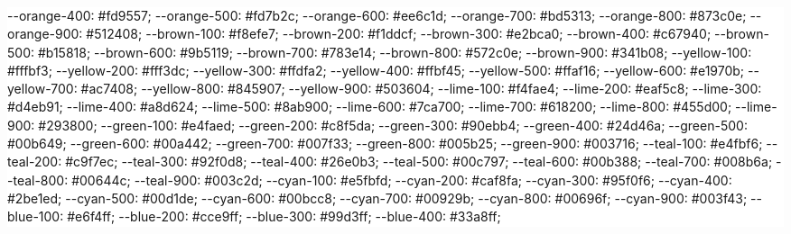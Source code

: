   --orange-400: #fd9557;
  --orange-500: #fd7b2c;
  --orange-600: #ee6c1d;
  --orange-700: #bd5313;
  --orange-800: #873c0e;
  --orange-900: #512408;
  --brown-100: #f8efe7;
  --brown-200: #f1ddcf;
  --brown-300: #e2bca0;
  --brown-400: #c67940;
  --brown-500: #b15818;
  --brown-600: #9b5119;
  --brown-700: #783e14;
  --brown-800: #572c0e;
  --brown-900: #341b08;
  --yellow-100: #fffbf3;
  --yellow-200: #fff3dc;
  --yellow-300: #ffdfa2;
  --yellow-400: #ffbf45;
  --yellow-500: #ffaf16;
  --yellow-600: #e1970b;
  --yellow-700: #ac7408;
  --yellow-800: #845907;
  --yellow-900: #503604;
  --lime-100: #f4fae4;
  --lime-200: #eaf5c8;
  --lime-300: #d4eb91;
  --lime-400: #a8d624;
  --lime-500: #8ab900;
  --lime-600: #7ca700;
  --lime-700: #618200;
  --lime-800: #455d00;
  --lime-900: #293800;
  --green-100: #e4faed;
  --green-200: #c8f5da;
  --green-300: #90ebb4;
  --green-400: #24d46a;
  --green-500: #00b649;
  --green-600: #00a442;
  --green-700: #007f33;
  --green-800: #005b25;
  --green-900: #003716;
  --teal-100: #e4fbf6;
  --teal-200: #c9f7ec;
  --teal-300: #92f0d8;
  --teal-400: #26e0b3;
  --teal-500: #00c797;
  --teal-600: #00b388;
  --teal-700: #008b6a;
  --teal-800: #00644c;
  --teal-900: #003c2d;
  --cyan-100: #e5fbfd;
  --cyan-200: #caf8fa;
  --cyan-300: #95f0f6;
  --cyan-400: #2be1ed;
  --cyan-500: #00d1de;
  --cyan-600: #00bcc8;
  --cyan-700: #00929b;
  --cyan-800: #00696f;
  --cyan-900: #003f43;
  --blue-100: #e6f4ff;
  --blue-200: #cce9ff;
  --blue-300: #99d3ff;
  --blue-400: #33a8ff;